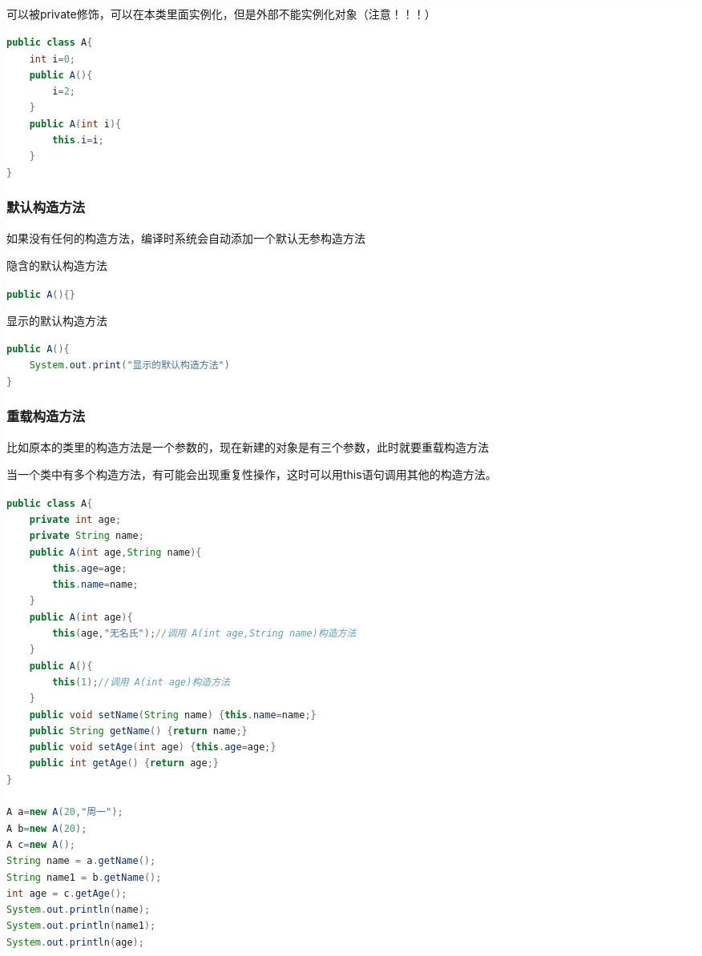 可以被private修饰，可以在本类里面实例化，但是外部不能实例化对象（注意！！！）

```java
public class A{
    int i=0;
    public A(){
        i=2;
    }
    public A(int i){
        this.i=i;
    }
}
```

### 默认构造方法
如果没有任何的构造方法，编译时系统会自动添加一个默认无参构造方法

隐含的默认构造方法

```java
public A(){}
```

显示的默认构造方法

```java
public A(){
	System.out.print("显示的默认构造方法")
}
```

### 重载构造方法
比如原本的类里的构造方法是一个参数的，现在新建的对象是有三个参数，此时就要重载构造方法

当一个类中有多个构造方法，有可能会出现重复性操作，这时可以用this语句调用其他的构造方法。

```java
public class A{
    private int age;
    private String name;
    public A(int age,String name){
        this.age=age;
        this.name=name;
    }
    public A(int age){
        this(age,"无名氏");//调用 A(int age,String name)构造方法
    }
    public A(){
        this(1);//调用 A(int age)构造方法
    }
    public void setName(String name) {this.name=name;}
    public String getName() {return name;}
    public void setAge(int age) {this.age=age;}
    public int getAge() {return age;}
}

A a=new A(20,"周一");
A b=new A(20);
A c=new A();
String name = a.getName();
String name1 = b.getName();
int age = c.getAge();
System.out.println(name);
System.out.println(name1);
System.out.println(age);
```
